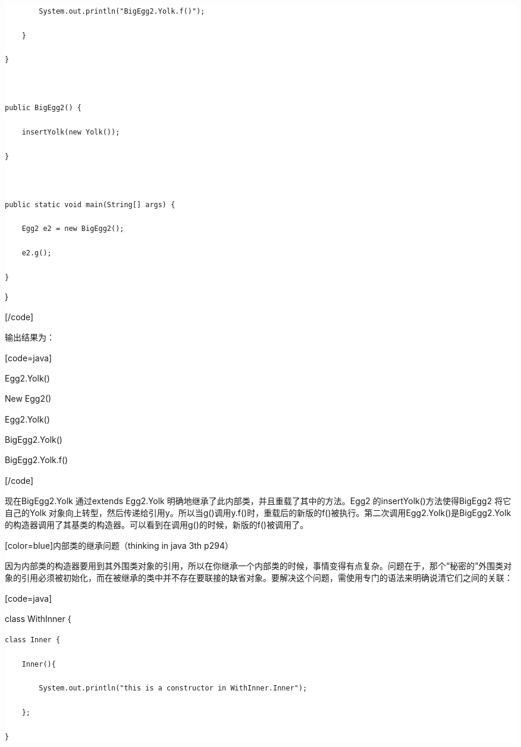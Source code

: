 			System.out.println("BigEgg2.Yolk.f()");

		}

	}



	public BigEgg2() {

		insertYolk(new Yolk());

	}



	public static void main(String[] args) {

		Egg2 e2 = new BigEgg2();

		e2.g();

	}

}

[/code]

输出结果为：

[code=java]

Egg2.Yolk()

New Egg2()

Egg2.Yolk()

BigEgg2.Yolk()

BigEgg2.Yolk.f()

[/code]

现在BigEgg2.Yolk 通过extends Egg2.Yolk 明确地继承了此内部类，并且重载了其中的方法。Egg2 的insertYolk()方法使得BigEgg2 将它自己的Yolk 对象向上转型，然后传递给引用y。所以当g()调用y.f()时，重载后的新版的f()被执行。第二次调用Egg2.Yolk()是BigEgg2.Yolk 的构造器调用了其基类的构造器。可以看到在调用g()的时候，新版的f()被调用了。

[color=blue]内部类的继承问题（thinking in java 3th p294）

因为内部类的构造器要用到其外围类对象的引用，所以在你继承一个内部类的时候，事情变得有点复杂。问题在于，那个“秘密的”外围类对象的引用必须被初始化，而在被继承的类中并不存在要联接的缺省对象。要解决这个问题，需使用专门的语法来明确说清它们之间的关联：

[code=java]

class WithInner {

	class Inner {

		Inner(){

			System.out.println("this is a constructor in WithInner.Inner");

		};

	}
